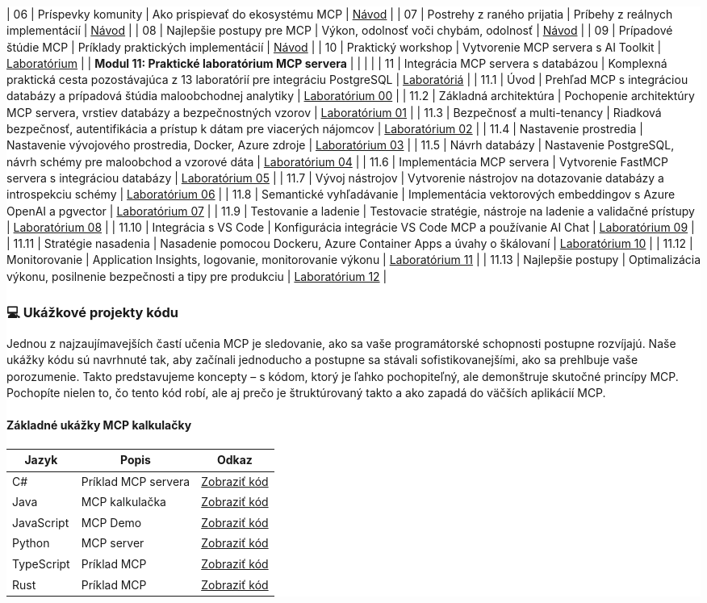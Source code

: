 | 06 | Príspevky komunity | Ako prispievať do ekosystému MCP | [Návod](./06-CommunityContributions/README.md) |
| 07 | Postrehy z raného prijatia | Príbehy z reálnych implementácií | [Návod](./07-LessonsFromEarlyAdoption/README.md) |
| 08 | Najlepšie postupy pre MCP | Výkon, odolnosť voči chybám, odolnosť | [Návod](./08-BestPractices/README.md) |
| 09 | Prípadové štúdie MCP | Príklady praktických implementácií | [Návod](./09-CaseStudy/README.md) |
| 10 | Praktický workshop | Vytvorenie MCP servera s AI Toolkit | [Laboratórium](./10-StreamliningAIWorkflowsBuildingAnMCPServerWithAIToolkit/README.md) |
| **Modul 11: Praktické laboratórium MCP servera** | | | |
| 11 | Integrácia MCP servera s databázou | Komplexná praktická cesta pozostávajúca z 13 laboratórií pre integráciu PostgreSQL | [Laboratóriá](./11-MCPServerHandsOnLabs/README.md) |
| 11.1 | Úvod | Prehľad MCP s integráciou databázy a prípadová štúdia maloobchodnej analytiky | [Laboratórium 00](./11-MCPServerHandsOnLabs/00-Introduction/README.md) |
| 11.2 | Základná architektúra | Pochopenie architektúry MCP servera, vrstiev databázy a bezpečnostných vzorov | [Laboratórium 01](./11-MCPServerHandsOnLabs/01-Architecture/README.md) |
| 11.3 | Bezpečnosť a multi-tenancy | Riadková bezpečnosť, autentifikácia a prístup k dátam pre viacerých nájomcov | [Laboratórium 02](./11-MCPServerHandsOnLabs/02-Security/README.md) |
| 11.4 | Nastavenie prostredia | Nastavenie vývojového prostredia, Docker, Azure zdroje | [Laboratórium 03](./11-MCPServerHandsOnLabs/03-Setup/README.md) |
| 11.5 | Návrh databázy | Nastavenie PostgreSQL, návrh schémy pre maloobchod a vzorové dáta | [Laboratórium 04](./11-MCPServerHandsOnLabs/04-Database/README.md) |
| 11.6 | Implementácia MCP servera | Vytvorenie FastMCP servera s integráciou databázy | [Laboratórium 05](./11-MCPServerHandsOnLabs/05-MCP-Server/README.md) |
| 11.7 | Vývoj nástrojov | Vytvorenie nástrojov na dotazovanie databázy a introspekciu schémy | [Laboratórium 06](./11-MCPServerHandsOnLabs/06-Tools/README.md) |
| 11.8 | Semantické vyhľadávanie | Implementácia vektorových embeddingov s Azure OpenAI a pgvector | [Laboratórium 07](./11-MCPServerHandsOnLabs/07-Semantic-Search/README.md) |
| 11.9 | Testovanie a ladenie | Testovacie stratégie, nástroje na ladenie a validačné prístupy | [Laboratórium 08](./11-MCPServerHandsOnLabs/08-Testing/README.md) |
| 11.10 | Integrácia s VS Code | Konfigurácia integrácie VS Code MCP a používanie AI Chat | [Laboratórium 09](./11-MCPServerHandsOnLabs/09-VS-Code/README.md) |
| 11.11 | Stratégie nasadenia | Nasadenie pomocou Dockeru, Azure Container Apps a úvahy o škálovaní | [Laboratórium 10](./11-MCPServerHandsOnLabs/10-Deployment/README.md) |
| 11.12 | Monitorovanie | Application Insights, logovanie, monitorovanie výkonu | [Laboratórium 11](./11-MCPServerHandsOnLabs/11-Monitoring/README.md) |
| 11.13 | Najlepšie postupy | Optimalizácia výkonu, posilnenie bezpečnosti a tipy pre produkciu | [Laboratórium 12](./11-MCPServerHandsOnLabs/12-Best-Practices/README.md) |

### 💻 Ukážkové projekty kódu

Jednou z najzaujímavejších častí učenia MCP je sledovanie, ako sa vaše programátorské schopnosti postupne rozvíjajú. Naše ukážky kódu sú navrhnuté tak, aby začínali jednoducho a postupne sa stávali sofistikovanejšími, ako sa prehlbuje vaše porozumenie. Takto predstavujeme koncepty – s kódom, ktorý je ľahko pochopiteľný, ale demonštruje skutočné princípy MCP. Pochopíte nielen to, čo tento kód robí, ale aj prečo je štruktúrovaný takto a ako zapadá do väčších aplikácií MCP.

#### Základné ukážky MCP kalkulačky

| Jazyk | Popis | Odkaz |
|-------|-------|-------|
| C# | Príklad MCP servera | [Zobraziť kód](./03-GettingStarted/samples/csharp/README.md) |
| Java | MCP kalkulačka | [Zobraziť kód](./03-GettingStarted/samples/java/calculator/README.md) |
| JavaScript | MCP Demo | [Zobraziť kód](./03-GettingStarted/samples/javascript/README.md) |
| Python | MCP server | [Zobraziť kód](../../03-GettingStarted/samples/python/mcp_calculator_server.py) |
| TypeScript | Príklad MCP | [Zobraziť kód](./03-GettingStarted/samples/typescript/README.md) |
| Rust | Príklad MCP | [Zobraziť kód](./03-GettingStarted/samples/rust/README.md) |
